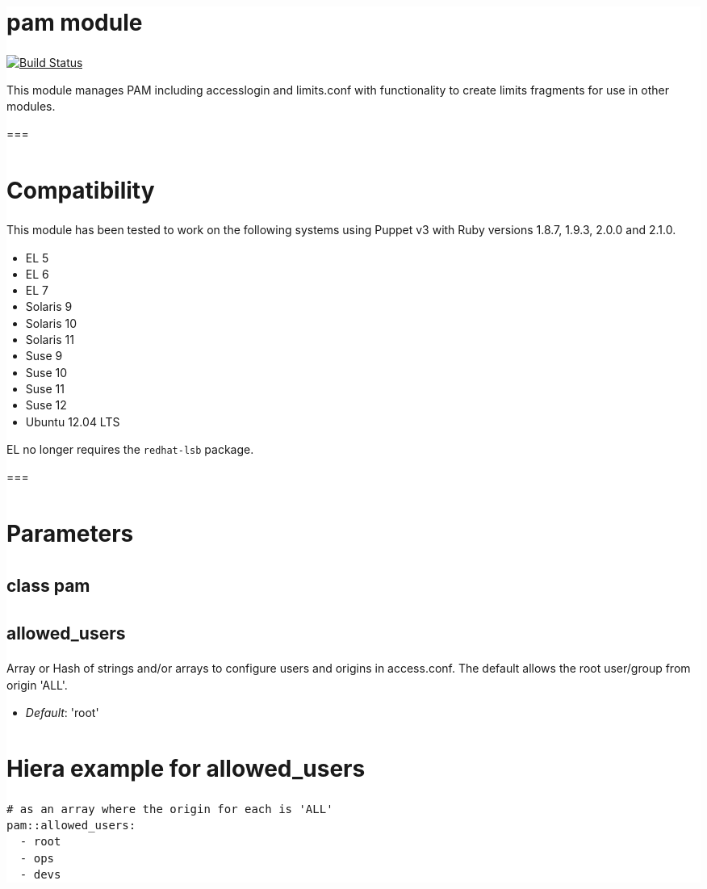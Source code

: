 # pam module


[![Build Status](
https://api.travis-ci.org/ghoneycutt/puppet-module-pam.png?branch=master)](https://travis-ci.org/ghoneycutt/puppet-module-pam)

This module manages PAM including accesslogin and limits.conf with functionality to create limits fragments for use in other modules.

===

# Compatibility

This module has been tested to work on the following systems using Puppet v3 with Ruby versions 1.8.7, 1.9.3, 2.0.0 and 2.1.0.

 * EL 5
 * EL 6
 * EL 7
 * Solaris 9
 * Solaris 10
 * Solaris 11
 * Suse 9
 * Suse 10
 * Suse 11
 * Suse 12
 * Ubuntu 12.04 LTS

EL no longer requires the `redhat-lsb` package.

===

# Parameters

## class pam


allowed_users
-------------
Array or Hash of strings and/or arrays to configure users and origins in access.conf. The default allows the root user/group from origin 'ALL'.

- *Default*: 'root'

# Hiera example for allowed_users
<pre>
# as an array where the origin for each is 'ALL'
pam::allowed_users:
  - root
  - ops
  - devs
</pre>
